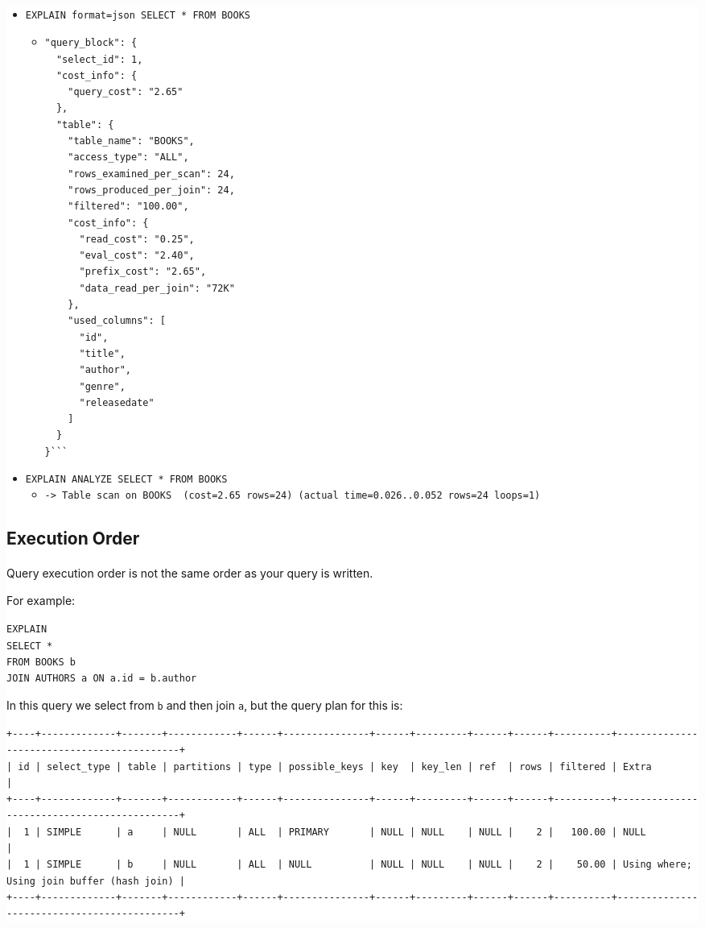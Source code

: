  - `EXPLAIN format=json SELECT * FROM BOOKS`
    - ```
      "query_block": {
        "select_id": 1,
        "cost_info": {
          "query_cost": "2.65"
        },
        "table": {
          "table_name": "BOOKS",
          "access_type": "ALL",
          "rows_examined_per_scan": 24,
          "rows_produced_per_join": 24,
          "filtered": "100.00",
          "cost_info": {
            "read_cost": "0.25",
            "eval_cost": "2.40",
            "prefix_cost": "2.65",
            "data_read_per_join": "72K"
          },
          "used_columns": [
            "id",
            "title",
            "author",
            "genre",
            "releasedate"
          ]
        }
      }```
  - `EXPLAIN ANALYZE SELECT * FROM BOOKS`
    - `-> Table scan on BOOKS  (cost=2.65 rows=24) (actual time=0.026..0.052 rows=24 loops=1)`


## Execution Order

Query execution order is not the same order as your query is written.

For example:
```
EXPLAIN
SELECT *
FROM BOOKS b 
JOIN AUTHORS a ON a.id = b.author 
```

In this query we select from `b` and then join `a`, but the query plan for this is:

```
+----+-------------+-------+------------+------+---------------+------+---------+------+------+----------+--------------------------------------------+
| id | select_type | table | partitions | type | possible_keys | key  | key_len | ref  | rows | filtered | Extra                                      |
+----+-------------+-------+------------+------+---------------+------+---------+------+------+----------+--------------------------------------------+
|  1 | SIMPLE      | a     | NULL       | ALL  | PRIMARY       | NULL | NULL    | NULL |    2 |   100.00 | NULL                                       |
|  1 | SIMPLE      | b     | NULL       | ALL  | NULL          | NULL | NULL    | NULL |    2 |    50.00 | Using where; Using join buffer (hash join) |
+----+-------------+-------+------------+------+---------------+------+---------+------+------+----------+--------------------------------------------+
```
